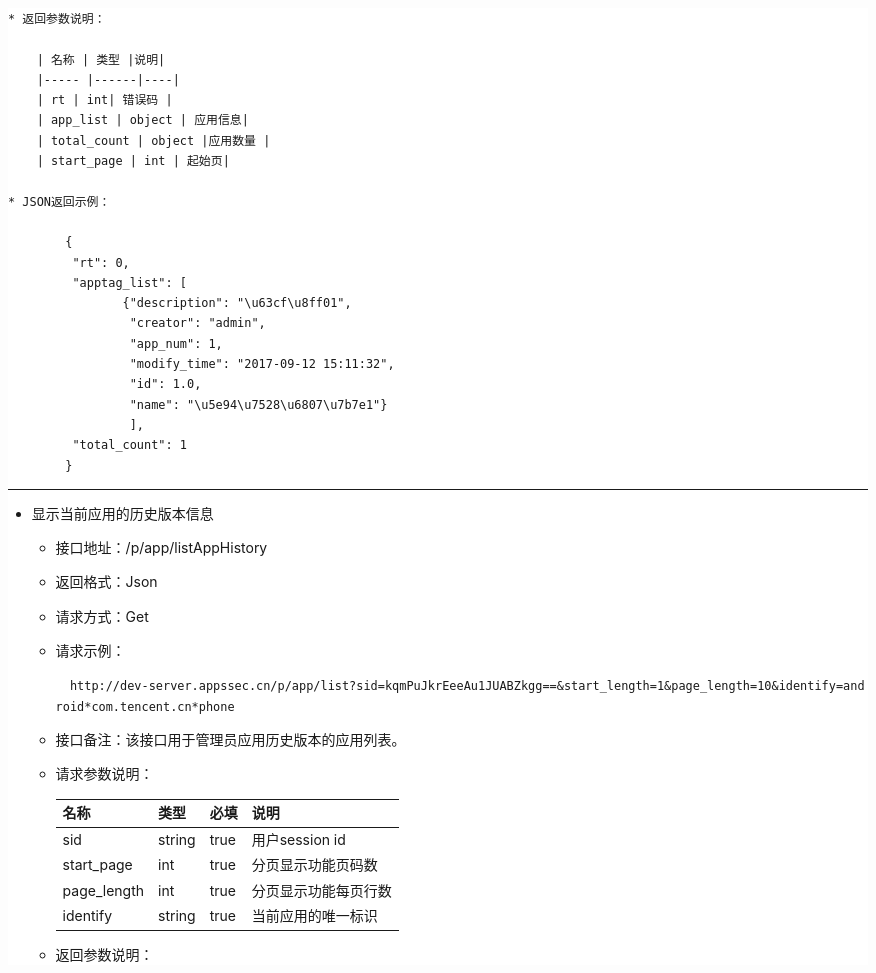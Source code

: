     * 返回参数说明：

        | 名称 | 类型 |说明|
        |----- |------|----|
        | rt | int| 错误码 |
        | app_list | object | 应用信息|
        | total_count | object |应用数量 |
        | start_page | int | 起始页|

    * JSON返回示例：

			{
			 "rt": 0, 
			 "apptag_list": [
			 		{"description": "\u63cf\u8ff01", 
			 		 "creator": "admin", 
			 		 "app_num": 1, 
			 		 "modify_time": "2017-09-12 15:11:32", 
			 		 "id": 1.0, 
			 		 "name": "\u5e94\u7528\u6807\u7b7e1"}
			 		 ], 
			 "total_count": 1
			}
			

---

* <span id = "listAppHistory"> 显示当前应用的历史版本信息</span>

    * 接口地址：/p/app/listAppHistory

    * 返回格式：Json

    * 请求方式：Get

    * 请求示例：
    
    		http://dev-server.appssec.cn/p/app/list?sid=kqmPuJkrEeeAu1JUABZkgg==&start_length=1&page_length=10&identify=android*com.tencent.cn*phone
        
    * 接口备注：该接口用于管理员应用历史版本的应用列表。

    * 请求参数说明：
    
    	| 名称 | 类型 | 必填 |说明|
        |----- |------| ---- |----|
        |sid | string | true | 用户session id |
        |start_page | int | true |分页显示功能页码数|
        |page_length| int | true |分页显示功能每页行数|
        |identify| string |true |当前应用的唯一标识|

    * 返回参数说明：
